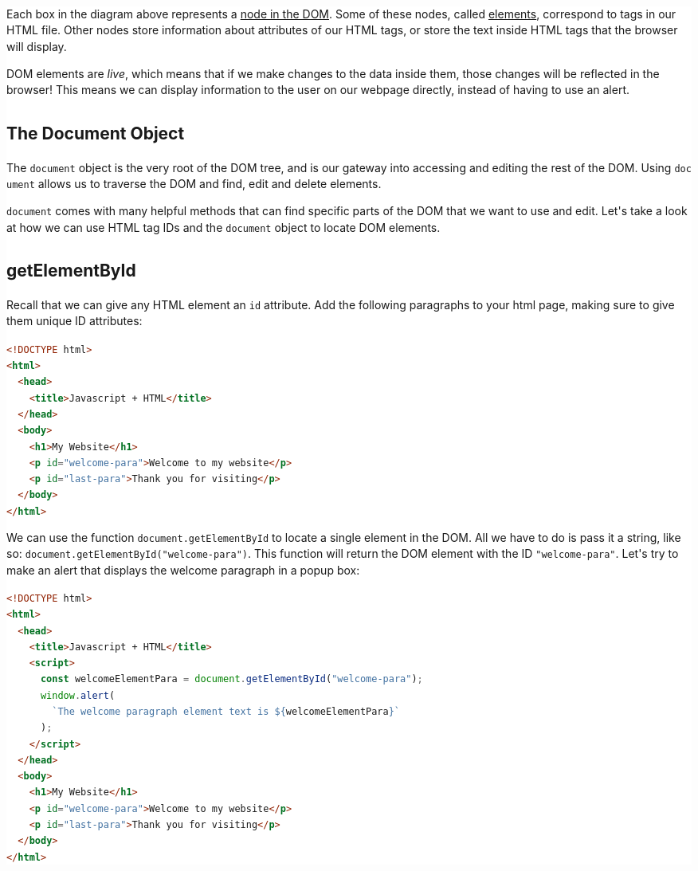 Each box in the diagram above represents a [node in the DOM](https://developer.mozilla.org/en-US/docs/Web/API/Node).
Some of these nodes, called [elements](https://developer.mozilla.org/en-US/docs/Web/API/HTMLElement), correspond to tags in our HTML file.
Other nodes store information about attributes of our HTML tags, or store the text inside HTML tags that the browser will display.

DOM elements are _live_, which means that if we make changes to the data inside them, those changes will be reflected in the browser!
This means we can display information to the user on our webpage directly, instead of having to use an alert.

## The Document Object

The `document` object is the very root of the DOM tree, and is our gateway into accessing and editing the rest of the DOM.
Using `document` allows us to traverse the DOM and find, edit and delete elements.

`document` comes with many helpful methods that can find specific parts of the DOM that we want to use and edit.
Let's take a look at how we can use HTML tag IDs and the `document` object to locate DOM elements.

## getElementById

Recall that we can give any HTML element an `id` attribute. Add the following paragraphs to your html page, making sure to give them unique ID attributes:

```html
<!DOCTYPE html>
<html>
  <head>
    <title>Javascript + HTML</title>
  </head>
  <body>
    <h1>My Website</h1>
    <p id="welcome-para">Welcome to my website</p>
    <p id="last-para">Thank you for visiting</p>
  </body>
</html>
```
We can use the function `document.getElementById` to locate a single element in the DOM.
All we have to do is pass it a string, like so: `document.getElementById("welcome-para")`. This function will return the DOM element with the ID `"welcome-para"`.
Let's try to make an alert that displays the welcome paragraph in a popup box:

```html
<!DOCTYPE html>
<html>
  <head>
    <title>Javascript + HTML</title>
    <script>
      const welcomeElementPara = document.getElementById("welcome-para");
      window.alert(
        `The welcome paragraph element text is ${welcomeElementPara}`
      );
    </script>
  </head>
  <body>
    <h1>My Website</h1>
    <p id="welcome-para">Welcome to my website</p>
    <p id="last-para">Thank you for visiting</p>
  </body>
</html>
```
